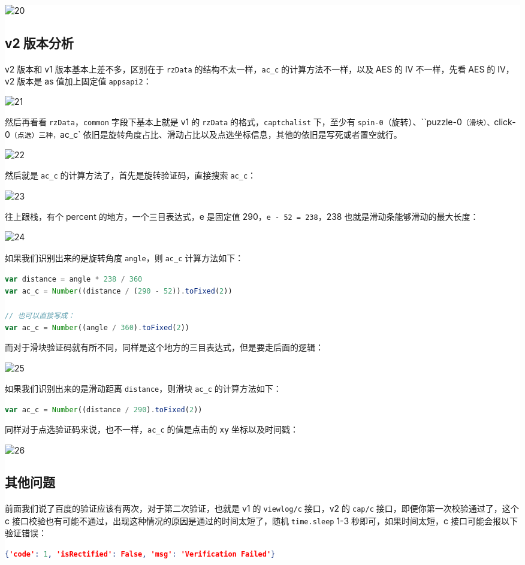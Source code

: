 ![20](https://static.spiderapi.cn/itbob/images/article/068/20.png)

## v2 版本分析

v2 版本和 v1 版本基本上差不多，区别在于 `rzData` 的结构不太一样，`ac_c` 的计算方法不一样，以及 AES 的 IV 不一样，先看 AES 的 IV，v2 版本是 as 值加上固定值 `appsapi2`：

![21](https://static.spiderapi.cn/itbob/images/article/068/21.png)

然后再看看 `rzData`，`common` 字段下基本上就是 v1 的 `rzData` 的格式，`captchalist` 下，至少有 `spin-0`（旋转）、``puzzle-0`（滑块）、`click-0`（点选）三种，`ac_c` 依旧是旋转角度占比、滑动占比以及点选坐标信息，其他的依旧是写死或者置空就行。

![22](https://static.spiderapi.cn/itbob/images/article/068/22.png)

然后就是 `ac_c` 的计算方法了，首先是旋转验证码，直接搜索 `ac_c`：

![23](https://static.spiderapi.cn/itbob/images/article/068/23.png)

往上跟栈，有个 percent 的地方，一个三目表达式，e 是固定值 290，`e - 52 = 238`，238 也就是滑动条能够滑动的最大长度：

![24](https://static.spiderapi.cn/itbob/images/article/068/24.png)

如果我们识别出来的是旋转角度 `angle`，则 `ac_c` 计算方法如下：

```javascript
var distance = angle * 238 / 360
var ac_c = Number((distance / (290 - 52)).toFixed(2))

// 也可以直接写成：
var ac_c = Number((angle / 360).toFixed(2))
```

而对于滑块验证码就有所不同，同样是这个地方的三目表达式，但是要走后面的逻辑：

![25](https://static.spiderapi.cn/itbob/images/article/068/25.png)

如果我们识别出来的是滑动距离 `distance`，则滑块 `ac_c` 的计算方法如下：

```javascript
var ac_c = Number((distance / 290).toFixed(2))
```

同样对于点选验证码来说，也不一样，`ac_c` 的值是点击的 xy 坐标以及时间戳：

![26](https://static.spiderapi.cn/itbob/images/article/068/26.png)

## 其他问题

前面我们说了百度的验证应该有两次，对于第二次验证，也就是 v1 的 `viewlog/c` 接口，v2 的 `cap/c` 接口，即便你第一次校验通过了，这个 c 接口校验也有可能不通过，出现这种情况的原因是通过的时间太短了，随机 `time.sleep` 1-3 秒即可，如果时间太短，c 接口可能会报以下验证错误：

```json
{'code': 1, 'isRectified': False, 'msg': 'Verification Failed'}
```
